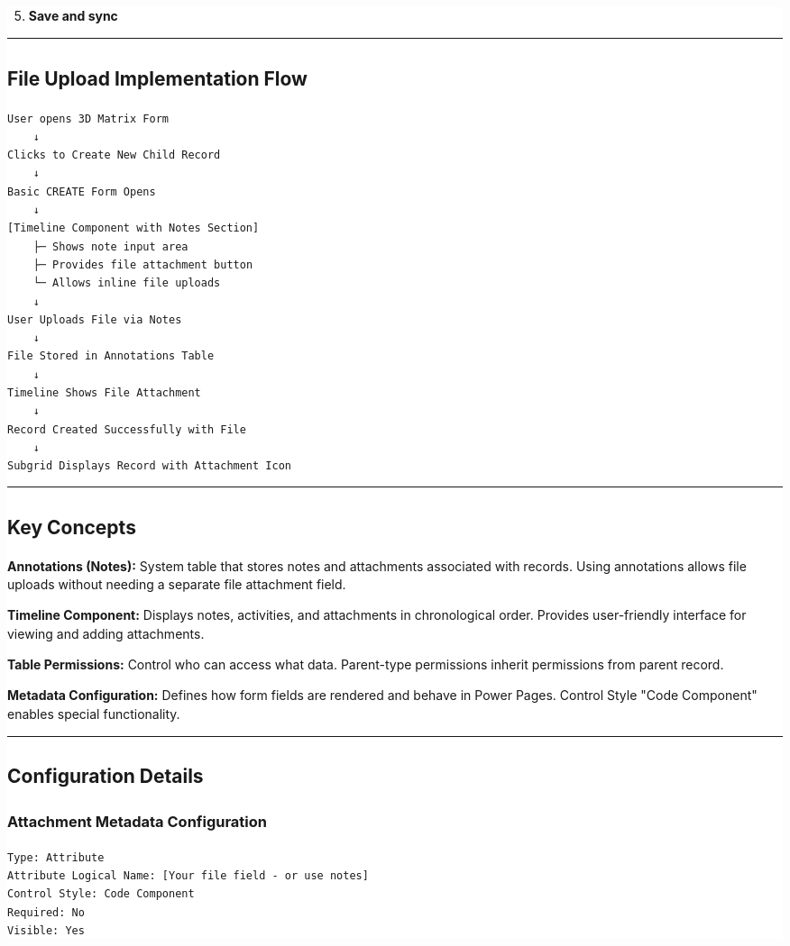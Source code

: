 5. **Save and sync**

---

## File Upload Implementation Flow

```
User opens 3D Matrix Form
    ↓
Clicks to Create New Child Record
    ↓
Basic CREATE Form Opens
    ↓
[Timeline Component with Notes Section]
    ├─ Shows note input area
    ├─ Provides file attachment button
    └─ Allows inline file uploads
    ↓
User Uploads File via Notes
    ↓
File Stored in Annotations Table
    ↓
Timeline Shows File Attachment
    ↓
Record Created Successfully with File
    ↓
Subgrid Displays Record with Attachment Icon
```

---

## Key Concepts

**Annotations (Notes):**
System table that stores notes and attachments associated with records. Using annotations allows file uploads without needing a separate file attachment field.

**Timeline Component:**
Displays notes, activities, and attachments in chronological order. Provides user-friendly interface for viewing and adding attachments.

**Table Permissions:**
Control who can access what data. Parent-type permissions inherit permissions from parent record.

**Metadata Configuration:**
Defines how form fields are rendered and behave in Power Pages. Control Style "Code Component" enables special functionality.

---

## Configuration Details

### Attachment Metadata Configuration
```
Type: Attribute
Attribute Logical Name: [Your file field - or use notes]
Control Style: Code Component
Required: No
Visible: Yes
```
